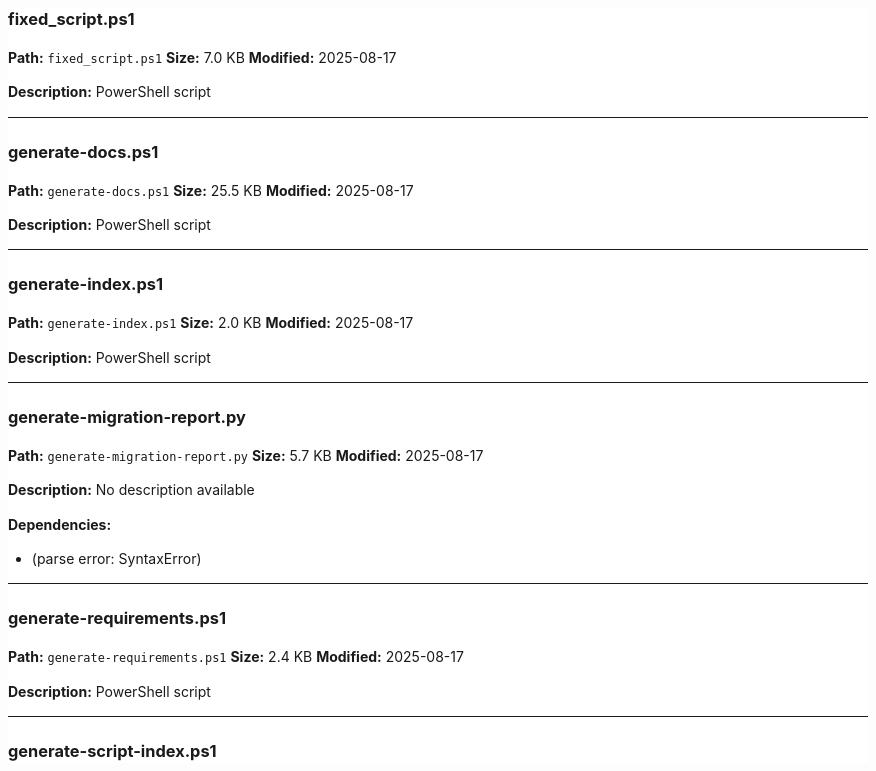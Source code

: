 
### fixed_script.ps1

**Path:** `fixed_script.ps1`
**Size:** 7.0 KB
**Modified:** 2025-08-17

**Description:** PowerShell script

---

### generate-docs.ps1

**Path:** `generate-docs.ps1`
**Size:** 25.5 KB
**Modified:** 2025-08-17

**Description:** PowerShell script

---

### generate-index.ps1

**Path:** `generate-index.ps1`
**Size:** 2.0 KB
**Modified:** 2025-08-17

**Description:** PowerShell script

---

### generate-migration-report.py

**Path:** `generate-migration-report.py`
**Size:** 5.7 KB
**Modified:** 2025-08-17

**Description:** No description available

**Dependencies:**
- (parse error: SyntaxError)

---

### generate-requirements.ps1

**Path:** `generate-requirements.ps1`
**Size:** 2.4 KB
**Modified:** 2025-08-17

**Description:** PowerShell script

---

### generate-script-index.ps1
